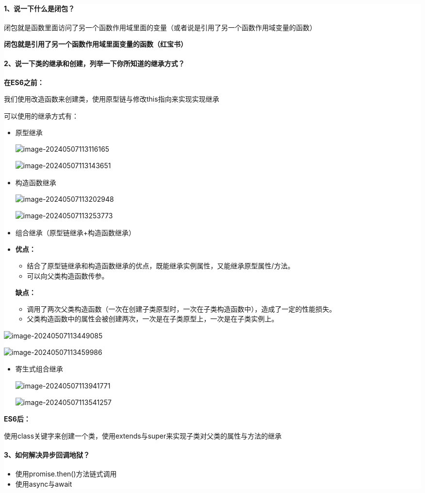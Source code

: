 #### 1、说一下什么是闭包？

闭包就是函数里面访问了另一个函数作用域里面的变量（或者说是引用了另一个函数作用域变量的函数）

**闭包就是引用了另一个函数作用域里面变量的函数（红宝书）**

#### 2、说一下类的继承和创建，列举一下你所知道的继承方式？

**在ES6之前：**

我们使用改造函数来创建类，使用原型链与修改this指向来实现实现继承

可以使用的继承方式有：

- 原型继承

  ![image-20240507113116165](C:\Users\洁哥\AppData\Roaming\Typora\typora-user-images\image-20240507113116165.png)

  ![image-20240507113143651](C:\Users\洁哥\AppData\Roaming\Typora\typora-user-images\image-20240507113143651.png)

- 构造函数继承

  ![image-20240507113202948](C:\Users\洁哥\AppData\Roaming\Typora\typora-user-images\image-20240507113202948.png)

  ![image-20240507113253773](C:\Users\洁哥\AppData\Roaming\Typora\typora-user-images\image-20240507113253773.png)

- 组合继承（原型链继承+构造函数继承）

- **优点：**

  - 结合了原型链继承和构造函数继承的优点，既能继承实例属性，又能继承原型属性/方法。
  - 可以向父类构造函数传参。

  **缺点：**

  - 调用了两次父类构造函数（一次在创建子类原型时，一次在子类构造函数中），造成了一定的性能损失。
  - 父类构造函数中的属性会被创建两次，一次是在子类原型上，一次是在子类实例上。

![image-20240507113449085](C:\Users\洁哥\AppData\Roaming\Typora\typora-user-images\image-20240507113449085.png)

![image-20240507113459986](C:\Users\洁哥\AppData\Roaming\Typora\typora-user-images\image-20240507113459986.png)

- 寄生式组合继承

  ![image-20240507113941771](C:\Users\洁哥\AppData\Roaming\Typora\typora-user-images\image-20240507113941771.png)

  ![image-20240507113541257](C:\Users\洁哥\AppData\Roaming\Typora\typora-user-images\image-20240507113541257.png)

**ES6后：**

使用class关键字来创建一个类，使用extends与super来实现子类对父类的属性与方法的继承

#### 3、如何解决异步回调地狱？

- 使用promise.then()方法链式调用
- 使用async与await
